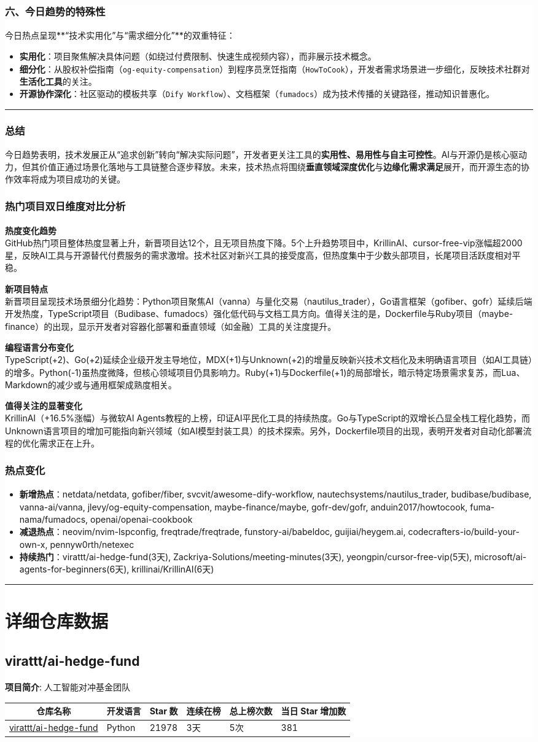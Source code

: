 
### **六、今日趋势的特殊性**  
今日热点呈现**“技术实用化”与“需求细分化”**的双重特征：  
- **实用化**：项目聚焦解决具体问题（如绕过付费限制、快速生成视频内容），而非展示技术概念。  
- **细分化**：从股权补偿指南（`og-equity-compensation`）到程序员烹饪指南（`HowToCook`），开发者需求场景进一步细化，反映技术社群对**生活化工具**的关注。  
- **开源协作深化**：社区驱动的模板共享（`Dify Workflow`）、文档框架（`fumadocs`）成为技术传播的关键路径，推动知识普惠化。  

---

### **总结**  
今日趋势表明，技术发展正从“追求创新”转向“解决实际问题”，开发者更关注工具的**实用性、易用性与自主可控性**。AI与开源仍是核心驱动力，但其价值正通过场景化落地与工具链整合逐步释放。未来，技术热点将围绕**垂直领域深度优化**与**边缘化需求满足**展开，而开源生态的协作效率将成为项目成功的关键。

### 热门项目双日维度对比分析

**热度变化趋势**  
GitHub热门项目整体热度显著上升，新晋项目达12个，且无项目热度下降。5个上升趋势项目中，KrillinAI、cursor-free-vip涨幅超2000星，反映AI工具与开源替代付费服务的需求激增。技术社区对新兴工具的接受度高，但热度集中于少数头部项目，长尾项目活跃度相对平稳。  

**新项目特点**  
新晋项目呈现技术场景细分化趋势：Python项目聚焦AI（vanna）与量化交易（nautilus_trader），Go语言框架（gofiber、gofr）延续后端开发热度，TypeScript项目（Budibase、fumadocs）强化低代码与文档工具方向。值得关注的是，Dockerfile与Ruby项目（maybe-finance）的出现，显示开发者对容器化部署和垂直领域（如金融）工具的关注度提升。  

**编程语言分布变化**  
TypeScript(+2)、Go(+2)延续企业级开发主导地位，MDX(+1)与Unknown(+2)的增量反映新兴技术文档化及未明确语言项目（如AI工具链）的增多。Python(-1)虽热度微降，但核心领域项目仍具影响力。Ruby(+1)与Dockerfile(+1)的局部增长，暗示特定场景需求复苏，而Lua、Markdown的减少或与通用框架成熟度相关。  

**值得关注的显著变化**  
KrillinAI（+16.5%涨幅）与微软AI Agents教程的上榜，印证AI平民化工具的持续热度。Go与TypeScript的双增长凸显全栈工程化趋势，而Unknown语言项目的增加可能指向新兴领域（如AI模型封装工具）的技术探索。另外，Dockerfile项目的出现，表明开发者对自动化部署流程的优化需求正在上升。

### 热点变化

- **新增热点**：netdata/netdata, gofiber/fiber, svcvit/awesome-dify-workflow, nautechsystems/nautilus_trader, budibase/budibase, vanna-ai/vanna, jlevy/og-equity-compensation, maybe-finance/maybe, gofr-dev/gofr, anduin2017/howtocook, fuma-nama/fumadocs, openai/openai-cookbook
- **减退热点**：neovim/nvim-lspconfig, freqtrade/freqtrade, funstory-ai/babeldoc, guijiai/heygem.ai, codecrafters-io/build-your-own-x, pennyw0rth/netexec
- **持续热门**：virattt/ai-hedge-fund(3天), Zackriya-Solutions/meeting-minutes(3天), yeongpin/cursor-free-vip(5天), microsoft/ai-agents-for-beginners(6天), krillinai/KrillinAI(6天)

---

# 详细仓库数据

## virattt/ai-hedge-fund

**项目简介**: 人工智能对冲基金团队

| 仓库名称  | 开发语言 | Star 数 | 连续在榜 | 总上榜次数 | 当日 Star 增加数 |
| -------  | ------- | ------- | -------- | ---------- | --------------- |
| [virattt/ai-hedge-fund](https://github.com/virattt/ai-hedge-fund)  | Python | 21978 | 3天 | 5次 | 381 |
